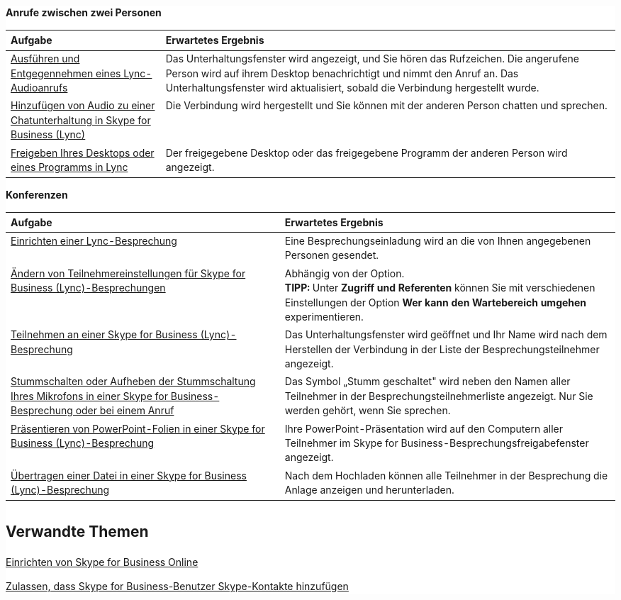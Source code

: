  **Anrufe zwischen zwei Personen**

|**Aufgabe**|**Erwartetes Ergebnis**|
|:-----|:-----|
|[Ausführen und Entgegennehmen eines Lync-Audioanrufs](https://support.office.com/article/39342f16-4d16-44de-a806-0b2b566f3886) <br/> |Das Unterhaltungsfenster wird angezeigt, und Sie hören das Rufzeichen. Die angerufene Person wird auf ihrem Desktop benachrichtigt und nimmt den Anruf an. Das Unterhaltungsfenster wird aktualisiert, sobald die Verbindung hergestellt wurde.  <br/> |
|[Hinzufügen von Audio zu einer Chatunterhaltung in Skype for Business (Lync)](https://support.office.com/article/21a098b2-63f1-4205-a9aa-532b6a67ea92) <br/> |Die Verbindung wird hergestellt und Sie können mit der anderen Person chatten und sprechen.  <br/> |
|[Freigeben Ihres Desktops oder eines Programms in Lync](https://support.office.com/article/33aaa965-eb32-42a9-8a9b-cdfffa364842) <br/> |Der freigegebene Desktop oder das freigegebene Programm der anderen Person wird angezeigt.  <br/> |

 **Konferenzen**

|**Aufgabe**|**Erwartetes Ergebnis**|
|:-----|:-----|
|[Einrichten einer Lync-Besprechung](https://support.office.com/article/258f9d20-f06c-49a4-a77f-7f5ac635bb5d) <br/> |Eine Besprechungseinladung wird an die von Ihnen angegebenen Personen gesendet.  <br/> |
|[Ändern von Teilnehmereinstellungen für Skype for Business (Lync)-Besprechungen](https://support.office.com/article/cee2aa78-d878-4a63-ad33-9c249fceced9) <br/> |Abhängig von der Option.  <br/> **TIPP:** Unter **Zugriff und Referenten** können Sie mit verschiedenen Einstellungen der Option **Wer kann den Wartebereich umgehen** experimentieren. <br/> |
|[Teilnehmen an einer Skype for Business (Lync)-Besprechung](https://support.office.com/article/538716dc-f4f2-48c2-af96-587c62387b87) <br/> |Das Unterhaltungsfenster wird geöffnet und Ihr Name wird nach dem Herstellen der Verbindung in der Liste der Besprechungsteilnehmer angezeigt.  <br/> |
|[Stummschalten oder Aufheben der Stummschaltung Ihres Mikrofons in einer Skype for Business-Besprechung oder bei einem Anruf](https://support.office.com/article/47399948-db7f-4ee5-8e61-53a94bb97704) <br/> |Das Symbol „Stumm geschaltet" wird neben den Namen aller Teilnehmer in der Besprechungsteilnehmerliste angezeigt. Nur Sie werden gehört, wenn Sie sprechen.  <br/> |
|[Präsentieren von PowerPoint-Folien in einer Skype for Business (Lync)-Besprechung](https://support.office.com/article/3910a2b2-01df-4b97-9451-322b598ede7e) <br/> |Ihre PowerPoint-Präsentation wird auf den Computern aller Teilnehmer im Skype for Business-Besprechungsfreigabefenster angezeigt.  <br/> |
|[Übertragen einer Datei in einer Skype for Business (Lync)-Besprechung](https://support.office.com/article/f6942910-bc1d-4a48-bf18-385778f08088) <br/> |Nach dem Hochladen können alle Teilnehmer in der Besprechung die Anlage anzeigen und herunterladen.  <br/> |

## <a name="related-topics"></a>Verwandte Themen
[Einrichten von Skype for Business Online](set-up-skype-for-business-online.md)

[Zulassen, dass Skype for Business-Benutzer Skype-Kontakte hinzufügen](let-skype-for-business-users-add-skype-contacts.md)


